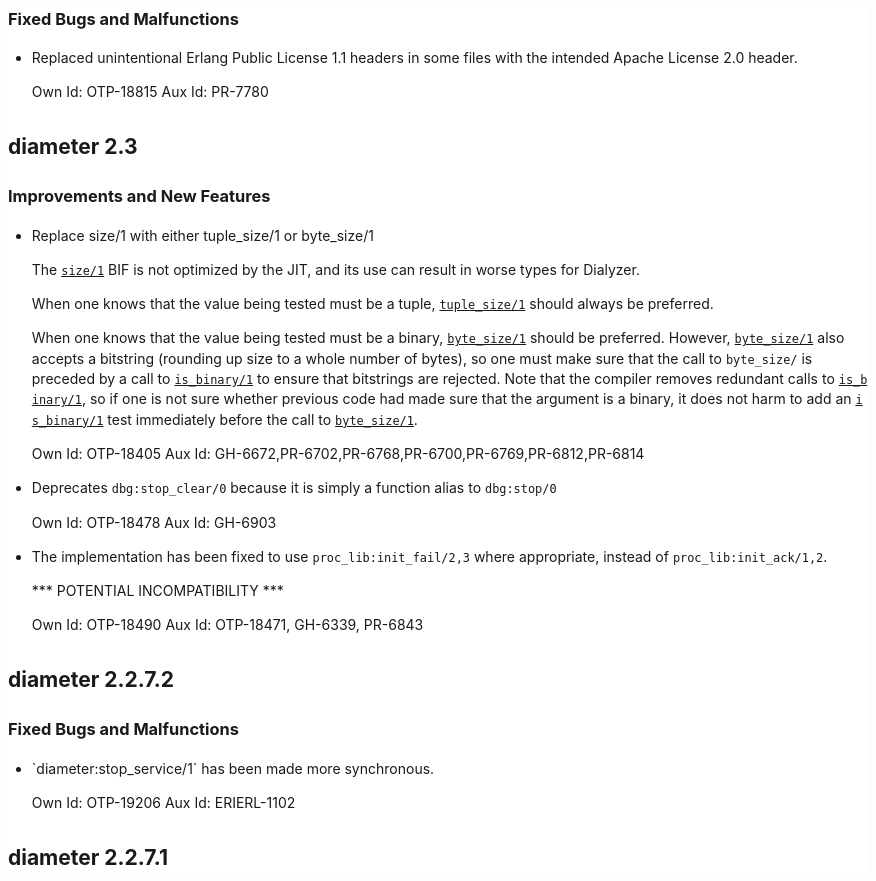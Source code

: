 ### Fixed Bugs and Malfunctions

- Replaced unintentional Erlang Public License 1.1 headers in some files with
  the intended Apache License 2.0 header.

  Own Id: OTP-18815 Aux Id: PR-7780

## diameter 2.3

### Improvements and New Features

- Replace size/1 with either tuple_size/1 or byte_size/1

  The [`size/1`](`size/1`) BIF is not optimized by the JIT, and its use can
  result in worse types for Dialyzer.

  When one knows that the value being tested must be a tuple,
  [`tuple_size/1`](`tuple_size/1`) should always be preferred.

  When one knows that the value being tested must be a binary,
  [`byte_size/1`](`byte_size/1`) should be preferred. However,
  [`byte_size/1`](`byte_size/1`) also accepts a bitstring (rounding up size to a
  whole number of bytes), so one must make sure that the call to `byte_size/` is
  preceded by a call to [`is_binary/1`](`is_binary/1`) to ensure that bitstrings
  are rejected. Note that the compiler removes redundant calls to
  [`is_binary/1`](`is_binary/1`), so if one is not sure whether previous code
  had made sure that the argument is a binary, it does not harm to add an
  [`is_binary/1`](`is_binary/1`) test immediately before the call to
  [`byte_size/1`](`byte_size/1`).

  Own Id: OTP-18405 Aux Id:
  GH-6672,PR-6702,PR-6768,PR-6700,PR-6769,PR-6812,PR-6814

- Deprecates `dbg:stop_clear/0` because it is simply a function alias to
  `dbg:stop/0`

  Own Id: OTP-18478 Aux Id: GH-6903

- The implementation has been fixed to use `proc_lib:init_fail/2,3` where
  appropriate, instead of `proc_lib:init_ack/1,2`.

  \*** POTENTIAL INCOMPATIBILITY \***

  Own Id: OTP-18490 Aux Id: OTP-18471, GH-6339, PR-6843

## diameter 2.2.7.2

### Fixed Bugs and Malfunctions

* \`diameter:stop_service/1\` has been made more synchronous.

  Own Id: OTP-19206 Aux Id: ERIERL-1102

## diameter 2.2.7.1

